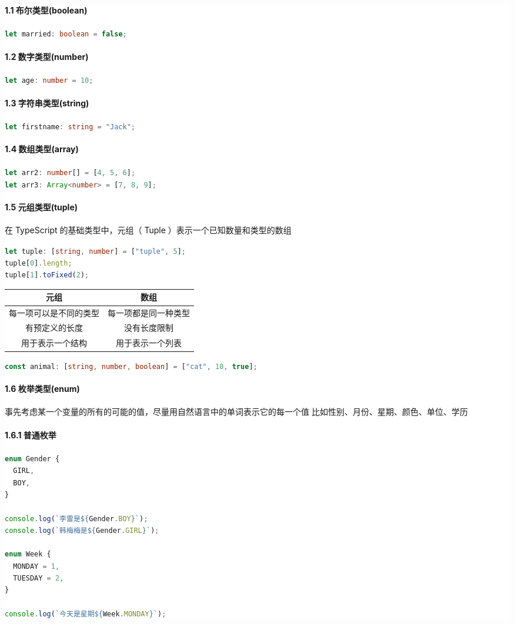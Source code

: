 #### 1.1 布尔类型(boolean)

```typescript
let married: boolean = false;
```

#### 1.2 数字类型(number)

```typescript
let age: number = 10;
```

#### 1.3 字符串类型(string)

```typescript
let firstname: string = "Jack";
```

#### 1.4 数组类型(array)

```typescript
let arr2: number[] = [4, 5, 6];
let arr3: Array<number> = [7, 8, 9];
```

#### 1.5 元组类型(tuple)

在 TypeScript 的基础类型中，元组（ Tuple ）表示一个已知数量和类型的数组

```typescript
let tuple: [string, number] = ["tuple", 5];
tuple[0].length;
tuple[1].toFixed(2);
```

|          元组          |         数组         |
| :--------------------: | :------------------: |
| 每一项可以是不同的类型 | 每一项都是同一种类型 |
|     有预定义的长度     |     没有长度限制     |
|    用于表示一个结构    |   用于表示一个列表   |

```typescript
const animal: [string, number, boolean] = ["cat", 10, true];
```

#### 1.6 枚举类型(enum)

事先考虑某一个变量的所有的可能的值，尽量用自然语言中的单词表示它的每一个值 比如性别、月份、星期、颜色、单位、学历

#### 1.6.1 普通枚举

```typescript
enum Gender {
  GIRL,
  BOY,
}

console.log(`李雷是${Gender.BOY}`);
console.log(`韩梅梅是${Gender.GIRL}`);

enum Week {
  MONDAY = 1,
  TUESDAY = 2,
}

console.log(`今天是星期${Week.MONDAY}`);
```
